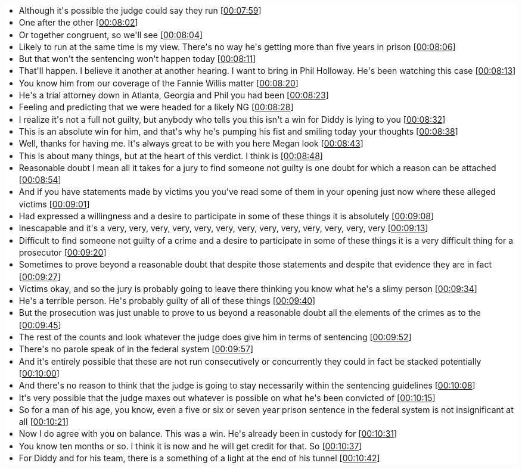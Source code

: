 *  Although it's possible the judge could say they run [[00:07:59](https://www.youtube.com/watch?v=Z1LlWDJZVzE&t=479.76s)]
*  One after the other [[00:08:02](https://www.youtube.com/watch?v=Z1LlWDJZVzE&t=482.36s)]
*  Or together congruent, so we'll see [[00:08:04](https://www.youtube.com/watch?v=Z1LlWDJZVzE&t=484.36s)]
*  Likely to run at the same time is my view. There's no way he's getting more than five years in prison [[00:08:06](https://www.youtube.com/watch?v=Z1LlWDJZVzE&t=486.36s)]
*  But that won't the sentencing won't happen today [[00:08:11](https://www.youtube.com/watch?v=Z1LlWDJZVzE&t=491.36s)]
*  That'll happen. I believe it another at another hearing. I want to bring in Phil Holloway. He's been watching this case [[00:08:13](https://www.youtube.com/watch?v=Z1LlWDJZVzE&t=493.36s)]
*  You know him from our coverage of the Fannie Willis matter [[00:08:20](https://www.youtube.com/watch?v=Z1LlWDJZVzE&t=500.36s)]
*  He's a trial attorney down in Atlanta, Georgia and Phil you had been [[00:08:23](https://www.youtube.com/watch?v=Z1LlWDJZVzE&t=503.36s)]
*  Feeling and predicting that we were headed for a likely NG [[00:08:28](https://www.youtube.com/watch?v=Z1LlWDJZVzE&t=508.36s)]
*  I realize it's not a full not guilty, but anybody who tells you this isn't a win for Diddy is lying to you [[00:08:32](https://www.youtube.com/watch?v=Z1LlWDJZVzE&t=512.04s)]
*  This is an absolute win for him, and that's why he's pumping his fist and smiling today your thoughts [[00:08:38](https://www.youtube.com/watch?v=Z1LlWDJZVzE&t=518.04s)]
*  Well, thanks for having me. It's always great to be with you here Megan look [[00:08:43](https://www.youtube.com/watch?v=Z1LlWDJZVzE&t=523.84s)]
*  This is about many things, but at the heart of this verdict. I think is [[00:08:48](https://www.youtube.com/watch?v=Z1LlWDJZVzE&t=528.84s)]
*  Reasonable doubt I mean all it takes for a jury to find someone not guilty is one doubt for which a reason can be attached [[00:08:54](https://www.youtube.com/watch?v=Z1LlWDJZVzE&t=534.32s)]
*  And if you have statements made by victims you you've read some of them in your opening just now where these alleged victims [[00:09:01](https://www.youtube.com/watch?v=Z1LlWDJZVzE&t=541.32s)]
*  Had expressed a willingness and a desire to participate in some of these things it is absolutely [[00:09:08](https://www.youtube.com/watch?v=Z1LlWDJZVzE&t=548.32s)]
*  Inescapable and it's a very, very, very, very, very, very, very, very, very, very, very, very, very [[00:09:13](https://www.youtube.com/watch?v=Z1LlWDJZVzE&t=553.32s)]
*  Difficult to find someone not guilty of a crime and a desire to participate in some of these things it is a very difficult thing for a prosecutor [[00:09:20](https://www.youtube.com/watch?v=Z1LlWDJZVzE&t=560.8000000000001s)]
*  Sometimes to prove beyond a reasonable doubt that despite those statements and despite that evidence they are in fact [[00:09:27](https://www.youtube.com/watch?v=Z1LlWDJZVzE&t=567.8000000000001s)]
*  Victims okay, and so the jury is probably going to leave there thinking you know what he's a slimy person [[00:09:34](https://www.youtube.com/watch?v=Z1LlWDJZVzE&t=574.8000000000001s)]
*  He's a terrible person. He's probably guilty of all of these things [[00:09:40](https://www.youtube.com/watch?v=Z1LlWDJZVzE&t=580.8000000000001s)]
*  But the prosecution was just unable to prove to us beyond a reasonable doubt all the elements of the crimes as to the [[00:09:45](https://www.youtube.com/watch?v=Z1LlWDJZVzE&t=585.28s)]
*  The rest of the counts and look whatever the judge does give him in terms of sentencing [[00:09:52](https://www.youtube.com/watch?v=Z1LlWDJZVzE&t=592.28s)]
*  There's no parole speak of in the federal system [[00:09:57](https://www.youtube.com/watch?v=Z1LlWDJZVzE&t=597.28s)]
*  And it's entirely possible that these are not run consecutively or concurrently they could in fact be stacked potentially [[00:10:00](https://www.youtube.com/watch?v=Z1LlWDJZVzE&t=600.28s)]
*  And there's no reason to think that the judge is going to stay necessarily within the sentencing guidelines [[00:10:08](https://www.youtube.com/watch?v=Z1LlWDJZVzE&t=608.76s)]
*  It's very possible that the judge maxes out whatever is possible on what he's been convicted of [[00:10:15](https://www.youtube.com/watch?v=Z1LlWDJZVzE&t=615.76s)]
*  So for a man of his age, you know, even a five or six or seven year prison sentence in the federal system is not insignificant at all [[00:10:21](https://www.youtube.com/watch?v=Z1LlWDJZVzE&t=621.76s)]
*  Now I do agree with you on balance. This was a win. He's already been in custody for [[00:10:31](https://www.youtube.com/watch?v=Z1LlWDJZVzE&t=631.24s)]
*  You know ten months or so. I think it is now and he will get credit for that. So [[00:10:37](https://www.youtube.com/watch?v=Z1LlWDJZVzE&t=637.24s)]
*  For Diddy and for his team, there is a something of a light at the end of his tunnel [[00:10:42](https://www.youtube.com/watch?v=Z1LlWDJZVzE&t=642.24s)]